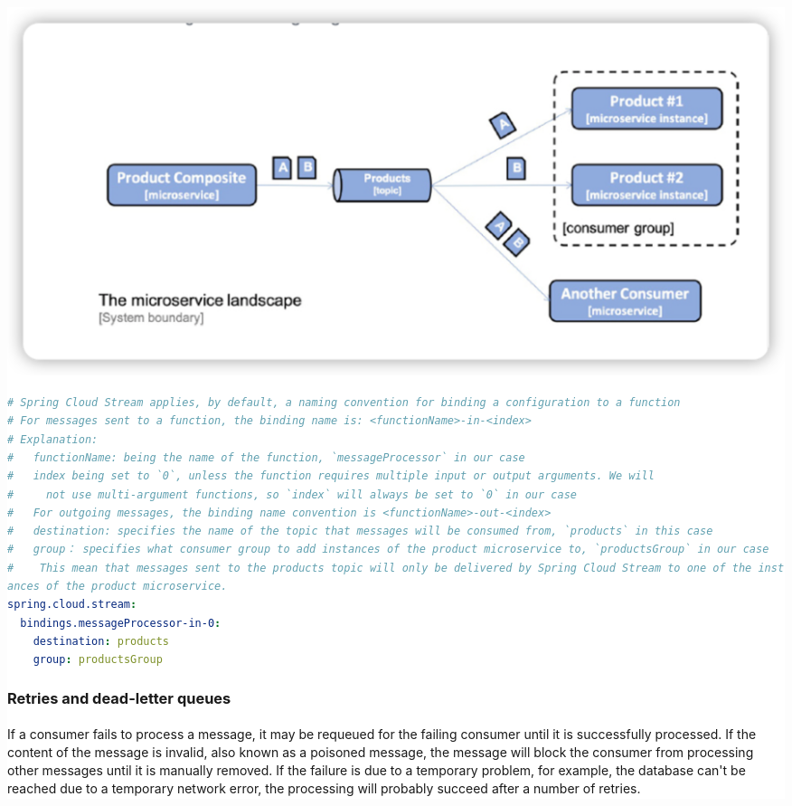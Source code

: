 ![img_6.png](img_6.png)

```yaml
# Spring Cloud Stream applies, by default, a naming convention for binding a configuration to a function
# For messages sent to a function, the binding name is: <functionName>-in-<index>
# Explanation:
#   functionName: being the name of the function, `messageProcessor` in our case
#   index being set to `0`, unless the function requires multiple input or output arguments. We will
#     not use multi-argument functions, so `index` will always be set to `0` in our case
#   For outgoing messages, the binding name convention is <functionName>-out-<index>
#   destination: specifies the name of the topic that messages will be consumed from, `products` in this case
#   group： specifies what consumer group to add instances of the product microservice to, `productsGroup` in our case
#    This mean that messages sent to the products topic will only be delivered by Spring Cloud Stream to one of the instances of the product microservice.
spring.cloud.stream:
  bindings.messageProcessor-in-0:
    destination: products
    group: productsGroup
```


### Retries and dead-letter queues

If a consumer fails to process a message, it may be requeued for the failing consumer until it is successfully processed. 
If the content of the message is invalid, also known as a poisoned message, the message will block the consumer from processing 
other messages until it is manually removed. If the failure is due to a temporary problem, for example, the database can't be reached
due to a temporary network error, the processing will probably succeed after a number of retries.
